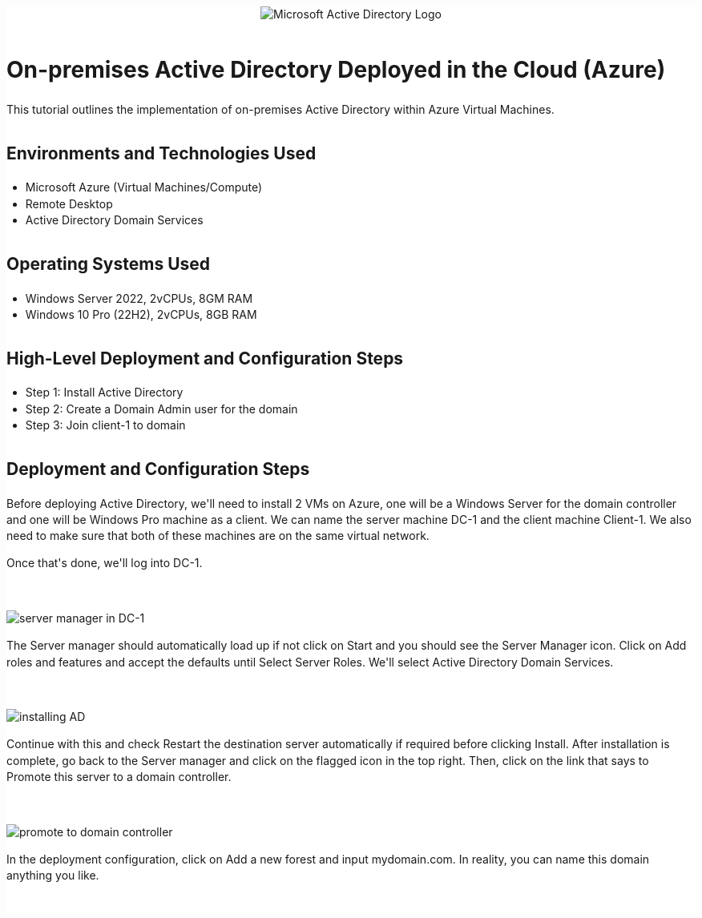 <p align="center">
<img src="https://i.imgur.com/pU5A58S.png" alt="Microsoft Active Directory Logo"/>
</p>

<h1>On-premises Active Directory Deployed in the Cloud (Azure)</h1>
This tutorial outlines the implementation of on-premises Active Directory within Azure Virtual Machines.<br />


<h2>Environments and Technologies Used</h2>

- Microsoft Azure (Virtual Machines/Compute)
- Remote Desktop
- Active Directory Domain Services

<h2>Operating Systems Used </h2>

- Windows Server 2022, 2vCPUs, 8GM RAM
- Windows 10 Pro (22H2), 2vCPUs, 8GB RAM

<h2>High-Level Deployment and Configuration Steps</h2>

- Step 1: Install Active Directory
- Step 2: Create a Domain Admin user for the domain
- Step 3: Join client-1 to domain

<h2>Deployment and Configuration Steps</h2>

<p>
Before deploying Active Directory, we'll need to install 2 VMs on Azure, one will be a Windows Server for the domain controller and one will be Windows Pro machine as a client. We can name the server machine DC-1 and the client machine Client-1. We also need to make sure that both of these machines are on the same virtual network.
  
Once that's done, we'll log into DC-1.
</p>
<br />
<p>
<img src="https://github.com/user-attachments/assets/ef543e6d-bb7b-4d64-a738-8154d99c527d" height="80%" width="80%" alt="server manager in DC-1"/>
</p>
<p>
The Server manager should automatically load up if not click on Start and you should see the Server Manager icon. Click on Add roles and features and accept the defaults until Select Server Roles. We'll select Active Directory Domain Services.
</p>
<br />
<p>
<img src="https://github.com/user-attachments/assets/4ffa26fb-7ae8-49d9-842f-992d1a0f7f25" height="80%" width="80%" alt="installing AD"/>
</p>
<p>
Continue with this and check Restart the destination server automatically if required before clicking Install. After installation is complete, go back to the Server manager and click on the flagged icon in the top right. Then, click on the link that says to Promote this server to a domain controller. 
</p>
<br />
<p>
<img src="https://github.com/user-attachments/assets/39f7e7a9-02cc-472e-b830-ba39f105bd64" height="80%" width="80%" alt="promote to domain controller"/>
</p>
<p>
In the deployment configuration, click on Add a new forest and input mydomain.com. In reality, you can name this domain anything you like.
</p>
<br />
<p>